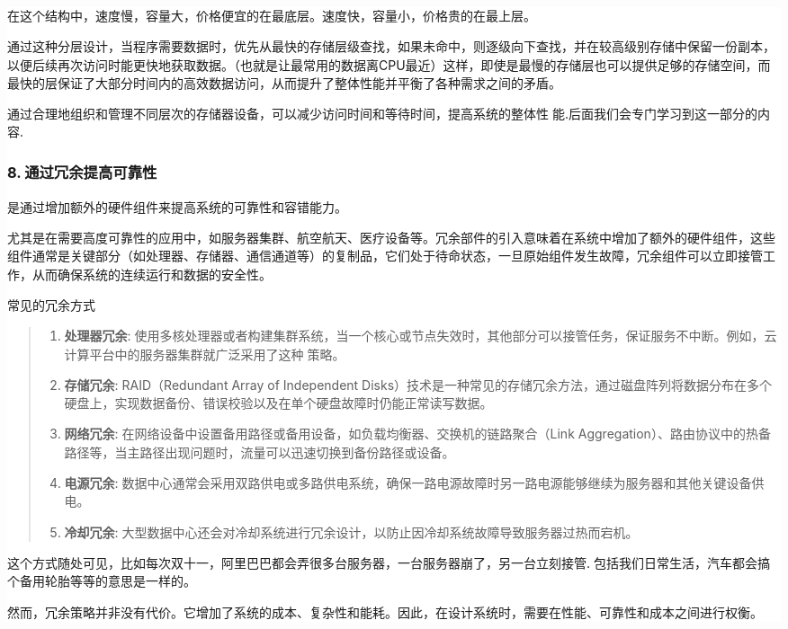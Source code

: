在这个结构中，速度慢，容量大，价格便宜的在最底层。速度快，容量小，价格贵的在最上层。

通过这种分层设计，当程序需要数据时，优先从最快的存储层级查找，如果未命中，则逐级向下查找，并在较高级别存储中保留一份副本，以便后续再次访问时能更快地获取数据。（也就是让最常用的数据离CPU最近）这样，即使是最慢的存储层也可以提供足够的存储空间，而最快的层保证了大部分时间内的高效数据访问，从而提升了整体性能并平衡了各种需求之间的矛盾。

通过合理地组织和管理不同层次的存储器设备，可以减少访问时间和等待时间，提高系统的整体性
能.后面我们会专门学习到这一部分的内容.

### 8. 通过冗余提高可靠性
是通过增加额外的硬件组件来提高系统的可靠性和容错能力。

尤其是在需要高度可靠性的应用中，如服务器集群、航空航天、医疗设备等。冗余部件的引入意味着在系统中增加了额外的硬件组件，这些组件通常是关键部分（如处理器、存储器、通信通道等）的复制品，它们处于待命状态，一旦原始组件发生故障，冗余组件可以立即接管工作，从而确保系统的连续运行和数据的安全性。

常见的冗余方式
> 1. **处理器冗余**: 使用多核处理器或者构建集群系统，当一个核心或节点失效时，其他部分可以接管任务，保证服务不中断。例如，云计算平台中的服务器集群就广泛采用了这种
策略。
>
> 2. **存储冗余**: RAID（Redundant Array of Independent Disks）技术是一种常见的存储冗余方法，通过磁盘阵列将数据分布在多个硬盘上，实现数据备份、错误校验以及在单个硬盘故障时仍能正常读写数据。
>
> 3. **网络冗余**: 在网络设备中设置备用路径或备用设备，如负载均衡器、交换机的链路聚合（Link Aggregation）、路由协议中的热备路径等，当主路径出现问题时，流量可以迅速切换到备份路径或设备。
>
> 4. **电源冗余**: 数据中心通常会采用双路供电或多路供电系统，确保一路电源故障时另一路电源能够继续为服务器和其他关键设备供电。
>
> 5. **冷却冗余**: 大型数据中心还会对冷却系统进行冗余设计，以防止因冷却系统故障导致服务器过热而宕机。

这个方式随处可见，比如每次双十一，阿里巴巴都会弄很多台服务器，一台服务器崩了，另一台立刻接管. 包括我们日常生活，汽车都会搞个备用轮胎等等的意思是一样的。

然而，冗余策略并非没有代价。它增加了系统的成本、复杂性和能耗。因此，在设计系统时，需要在性能、可靠性和成本之间进行权衡。
